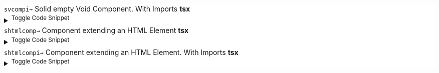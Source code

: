 </details></td></tr>
      <tr>
        <td><code>svcompi→</code></td>
        <td>Solid empty Void Component. With Imports</td>
        <td><b>tsx</b></td>
      </tr>
      <tr><td colspan="3"><details>
      <summary><sup>Toggle Code Snippet</sup></summary>

```tsx
import { VoidComponent } from "solid-js";

const ${1:${TM_FILENAME_BASE}}: VoidComponent<{$2}> = (props) => {
  $0
  return <div></div>;
};
```

</details></td></tr>
      <tr>
        <td><code>shtmlcomp→</code></td>
        <td>Component extending an HTML Element</td>
        <td><b>tsx</b></td>
      </tr>
      <tr><td colspan="3"><details>
      <summary><sup>Toggle Code Snippet</sup></summary>

```tsx
const ${1:${TM_FILENAME_BASE}}: ParentComponent<
  ComponentProps<"${2:div}"> & {
    $0
  }
> = (props) => {
  const [local, attrs] = splitProps(props, []);

  return <${2:div} {...attrs}>{props.children}</${2:div}>;
};
```

</details></td></tr>
      <tr>
        <td><code>shtmlcompi→</code></td>
        <td>Component extending an HTML Element. With Imports</td>
        <td><b>tsx</b></td>
      </tr>
      <tr><td colspan="3"><details>
      <summary><sup>Toggle Code Snippet</sup></summary>

```tsx
import { ParentComponent, splitProps, ComponentProps } from "solid-js";

const ${1:${TM_FILENAME_BASE}}: ParentComponent<
  ComponentProps<"${2:div}"> & {
    $0
  }
> = (props) => {
  const [local, attrs] = splitProps(props, []);

  return <${2:div} {...attrs}>{props.children}</${2:div}>;
};
```
